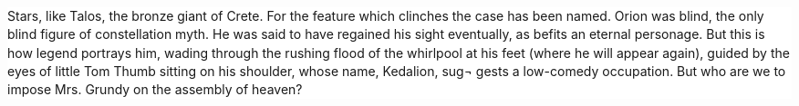 Stars, like Talos, the bronze giant of Crete. For the feature which 
clinches the case has been named. Orion was blind, the only blind 
figure of constellation myth. He was said to have regained his sight 
eventually, as befits an eternal personage. But this is how legend 
portrays him, wading through the rushing flood of the whirlpool 
at his feet (where he will appear again), guided by the eyes of little 
Tom Thumb sitting on his shoulder, whose name, Kedalion, sug¬ 
gests a low-comedy occupation. But who are we to impose Mrs. 
Grundy on the assembly of heaven? 








